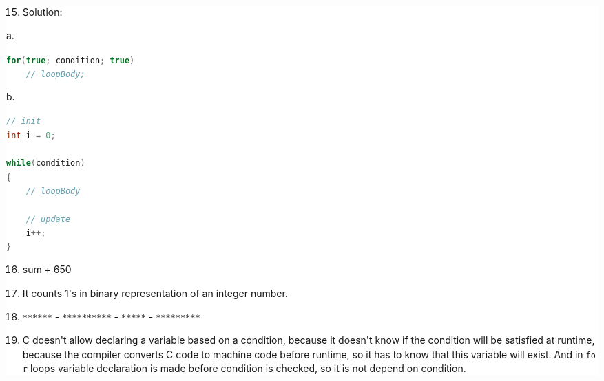 
15. Solution:

a.

```c
for(true; condition; true)
    // loopBody;
```

b.

```c
// init
int i = 0;

while(condition)
{
    // loopBody
    
    // update
    i++;
}
```

16. sum + 650

17. It counts 1's in binary representation of an integer number.

18. `******` - `**********` - `*****` - `*********`

19. C doesn't allow declaring a variable based on a condition, because it doesn't know if the condition will be satisfied at runtime, because the compiler converts C code to machine code before runtime, so it has to know that this variable will exist. And in `for` loops variable declaration is made before condition is checked, so it is not depend on condition.